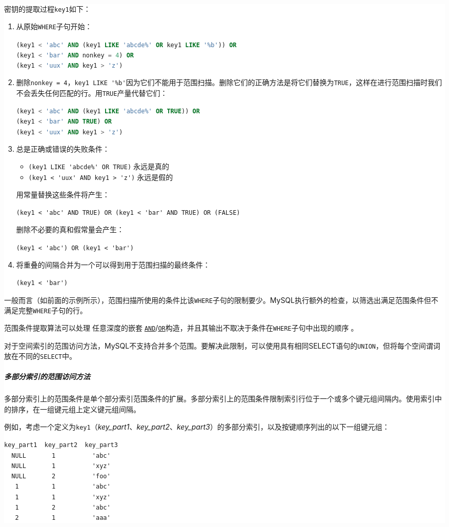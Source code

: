 密钥的提取过程`key1`如下：

1. 从原始`WHERE`子句开始：

   ```sql
   (key1 < 'abc' AND (key1 LIKE 'abcde%' OR key1 LIKE '%b')) OR
   (key1 < 'bar' AND nonkey = 4) OR
   (key1 < 'uux' AND key1 > 'z')
   ```

2. 删除`nonkey = 4`，`key1 LIKE '%b'`因为它们不能用于范围扫描。删除它们的正确方法是将它们替换为`TRUE`，这样在进行范围扫描时我们不会丢失任何匹配的行。用`TRUE`产量代替它们：

   ```sql
   (key1 < 'abc' AND (key1 LIKE 'abcde%' OR TRUE)) OR
   (key1 < 'bar' AND TRUE) OR
   (key1 < 'uux' AND key1 > 'z')
   ```

3. 总是正确或错误的失败条件：

   - `(key1 LIKE 'abcde%' OR TRUE)` 永远是真的
   - `(key1 < 'uux' AND key1 > 'z')` 永远是假的

   用常量替换这些条件将产生：

   ```clike
   (key1 < 'abc' AND TRUE) OR (key1 < 'bar' AND TRUE) OR (FALSE)
   ```

   删除不必要的真和假常量会产生：

   ```clike
   (key1 < 'abc') OR (key1 < 'bar')
   ```

4. 将重叠的间隔合并为一个可以得到用于范围扫描的最终条件：

   ```clike
   (key1 < 'bar')
   ```

一般而言（如前面的示例所示），范围扫描所使用的条件比该`WHERE`子句的限制要少。MySQL执行额外的检查，以筛选出满足范围条件但不满足完整`WHERE`子句的行。

范围条件提取算法可以处理 任意深度的嵌套 [`AND`](https://dev.mysql.com/doc/refman/5.6/en/logical-operators.html#operator_and)/[`OR`](https://dev.mysql.com/doc/refman/5.6/en/logical-operators.html#operator_or)构造，并且其输出不取决于条件在`WHERE`子句中出现的顺序 。

对于空间索引的范围访问方法，MySQL不支持合并多个范围。要解决此限制，可以使用具有相同SELECT语句的`UNION`，但将每个空间谓词放在不同的`SELECT`中。

##### 多部分索引的范围访问方法

多部分索引上的范围条件是单个部分索引范围条件的扩展。多部分索引上的范围条件限制索引行位于一个或多个键元组间隔内。使用索引中的排序，在一组键元组上定义键元组间隔。

例如，考虑一个定义为`key1`（*key_part1*、*key_part2*、*key_part3*）的多部分索引，以及按键顺序列出的以下一组键元组：

```clike
key_part1  key_part2  key_part3
  NULL       1          'abc'
  NULL       1          'xyz'
  NULL       2          'foo'
   1         1          'abc'
   1         1          'xyz'
   1         2          'abc'
   2         1          'aaa'
```
